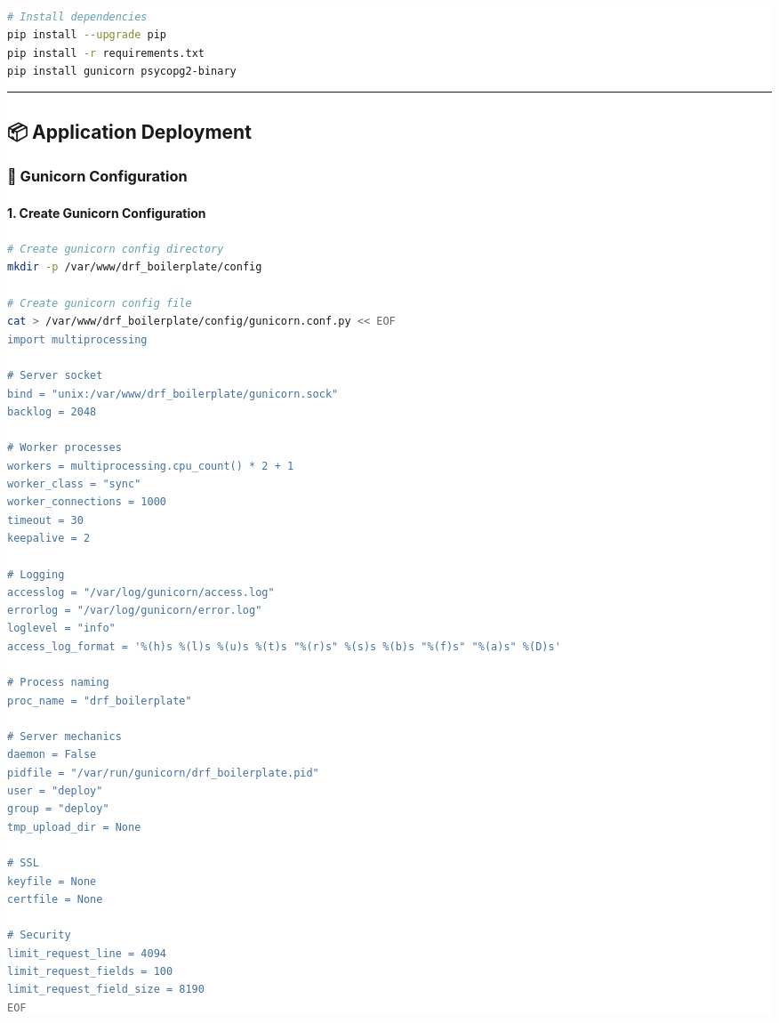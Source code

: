 ```bash
# Install dependencies
pip install --upgrade pip
pip install -r requirements.txt
pip install gunicorn psycopg2-binary
```

---

## 📦 Application Deployment

### 🔧 Gunicorn Configuration

#### **1. Create Gunicorn Configuration**
```bash
# Create gunicorn config directory
mkdir -p /var/www/drf_boilerplate/config

# Create gunicorn config file
cat > /var/www/drf_boilerplate/config/gunicorn.conf.py << EOF
import multiprocessing

# Server socket
bind = "unix:/var/www/drf_boilerplate/gunicorn.sock"
backlog = 2048

# Worker processes
workers = multiprocessing.cpu_count() * 2 + 1
worker_class = "sync"
worker_connections = 1000
timeout = 30
keepalive = 2

# Logging
accesslog = "/var/log/gunicorn/access.log"
errorlog = "/var/log/gunicorn/error.log"
loglevel = "info"
access_log_format = '%(h)s %(l)s %(u)s %(t)s "%(r)s" %(s)s %(b)s "%(f)s" "%(a)s" %(D)s'

# Process naming
proc_name = "drf_boilerplate"

# Server mechanics
daemon = False
pidfile = "/var/run/gunicorn/drf_boilerplate.pid"
user = "deploy"
group = "deploy"
tmp_upload_dir = None

# SSL
keyfile = None
certfile = None

# Security
limit_request_line = 4094
limit_request_fields = 100
limit_request_field_size = 8190
EOF
```

